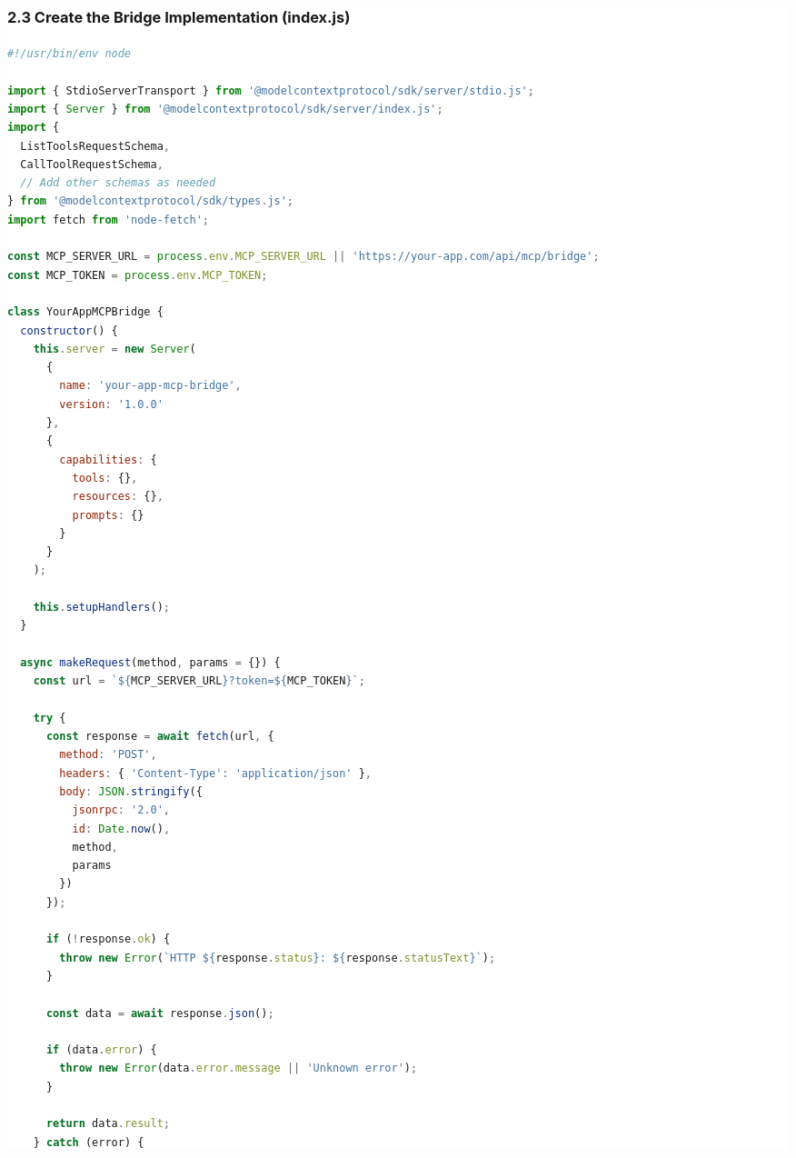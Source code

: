 ### 2.3 Create the Bridge Implementation (index.js)

```javascript
#!/usr/bin/env node

import { StdioServerTransport } from '@modelcontextprotocol/sdk/server/stdio.js';
import { Server } from '@modelcontextprotocol/sdk/server/index.js';
import { 
  ListToolsRequestSchema,
  CallToolRequestSchema,
  // Add other schemas as needed
} from '@modelcontextprotocol/sdk/types.js';
import fetch from 'node-fetch';

const MCP_SERVER_URL = process.env.MCP_SERVER_URL || 'https://your-app.com/api/mcp/bridge';
const MCP_TOKEN = process.env.MCP_TOKEN;

class YourAppMCPBridge {
  constructor() {
    this.server = new Server(
      { 
        name: 'your-app-mcp-bridge', 
        version: '1.0.0' 
      },
      {
        capabilities: {
          tools: {},
          resources: {},
          prompts: {}
        }
      }
    );
    
    this.setupHandlers();
  }

  async makeRequest(method, params = {}) {
    const url = `${MCP_SERVER_URL}?token=${MCP_TOKEN}`;
    
    try {
      const response = await fetch(url, {
        method: 'POST',
        headers: { 'Content-Type': 'application/json' },
        body: JSON.stringify({
          jsonrpc: '2.0',
          id: Date.now(),
          method,
          params
        })
      });
      
      if (!response.ok) {
        throw new Error(`HTTP ${response.status}: ${response.statusText}`);
      }
      
      const data = await response.json();
      
      if (data.error) {
        throw new Error(data.error.message || 'Unknown error');
      }
      
      return data.result;
    } catch (error) {
```